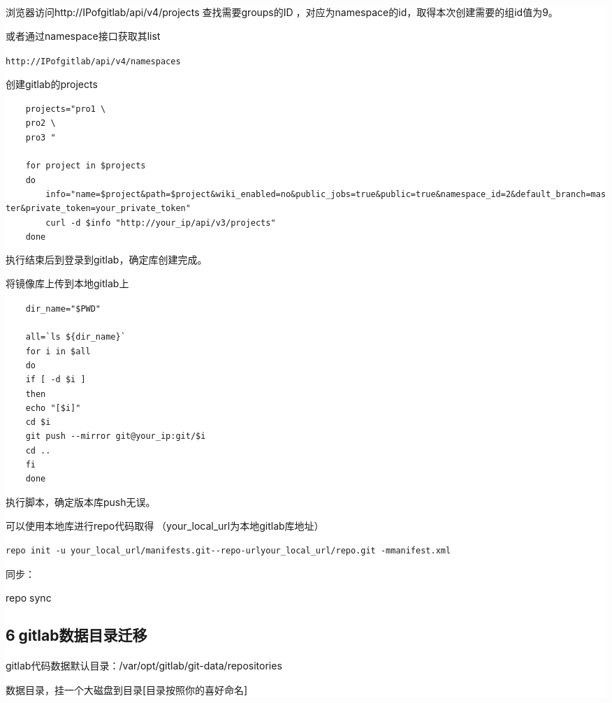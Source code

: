 浏览器访问http://IPofgitlab/api/v4/projects 查找需要groups的ID ，对应为namespace的id，取得本次创建需要的组id值为9。

或者通过namespace接口获取其list

    http://IPofgitlab/api/v4/namespaces

创建gitlab的projects

````
    projects="pro1 \
    pro2 \
    pro3 "
     
    for project in $projects
    do
        info="name=$project&path=$project&wiki_enabled=no&public_jobs=true&public=true&namespace_id=2&default_branch=master&private_token=your_private_token"
        curl -d $info "http://your_ip/api/v3/projects"
    done

````
执行结束后到登录到gitlab，确定库创建完成。

将镜像库上传到本地gitlab上

```
    dir_name="$PWD"

    all=`ls ${dir_name}`
    for i in $all
    do
    if [ -d $i ]
    then
    echo "[$i]"
    cd $i
    git push --mirror git@your_ip:git/$i
    cd ..
    fi
    done 

```
执行脚本，确定版本库push无误。


可以使用本地库进行repo代码取得 （your_local_url为本地gitlab库地址）

    repo init -u your_local_url/manifests.git--repo-urlyour_local_url/repo.git -mmanifest.xml

同步：

   repo sync

## 6 gitlab数据目录迁移

gitlab代码数据默认目录：/var/opt/gitlab/git-data/repositories

数据目录，挂一个大磁盘到目录[目录按照你的喜好命名]
